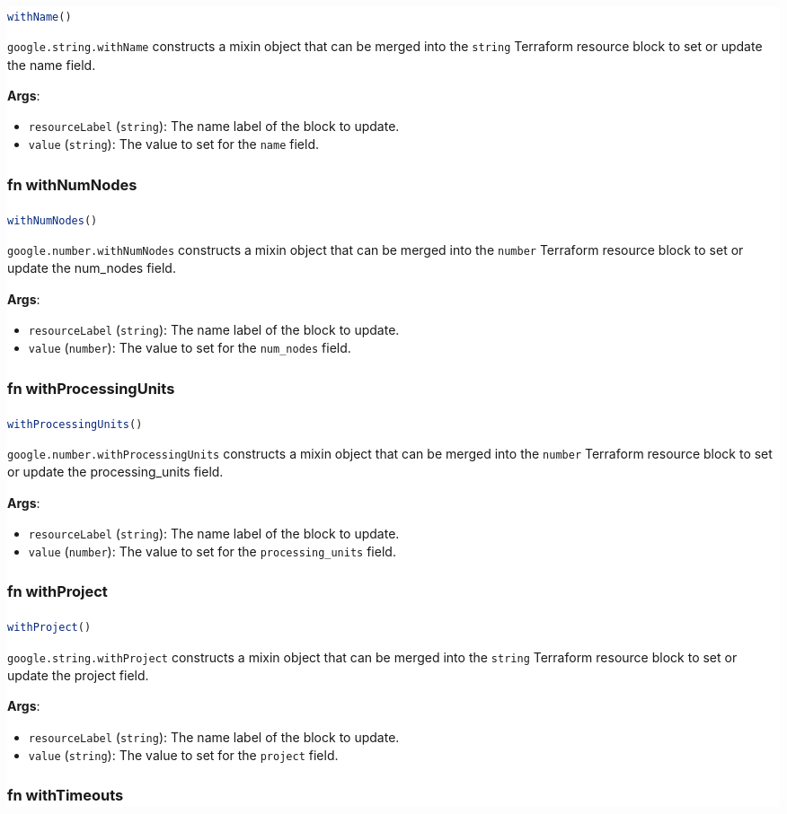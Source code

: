 ```ts
withName()
```

`google.string.withName` constructs a mixin object that can be merged into the `string`
Terraform resource block to set or update the name field.



**Args**:
  - `resourceLabel` (`string`): The name label of the block to update.
  - `value` (`string`): The value to set for the `name` field.


### fn withNumNodes

```ts
withNumNodes()
```

`google.number.withNumNodes` constructs a mixin object that can be merged into the `number`
Terraform resource block to set or update the num_nodes field.



**Args**:
  - `resourceLabel` (`string`): The name label of the block to update.
  - `value` (`number`): The value to set for the `num_nodes` field.


### fn withProcessingUnits

```ts
withProcessingUnits()
```

`google.number.withProcessingUnits` constructs a mixin object that can be merged into the `number`
Terraform resource block to set or update the processing_units field.



**Args**:
  - `resourceLabel` (`string`): The name label of the block to update.
  - `value` (`number`): The value to set for the `processing_units` field.


### fn withProject

```ts
withProject()
```

`google.string.withProject` constructs a mixin object that can be merged into the `string`
Terraform resource block to set or update the project field.



**Args**:
  - `resourceLabel` (`string`): The name label of the block to update.
  - `value` (`string`): The value to set for the `project` field.


### fn withTimeouts
